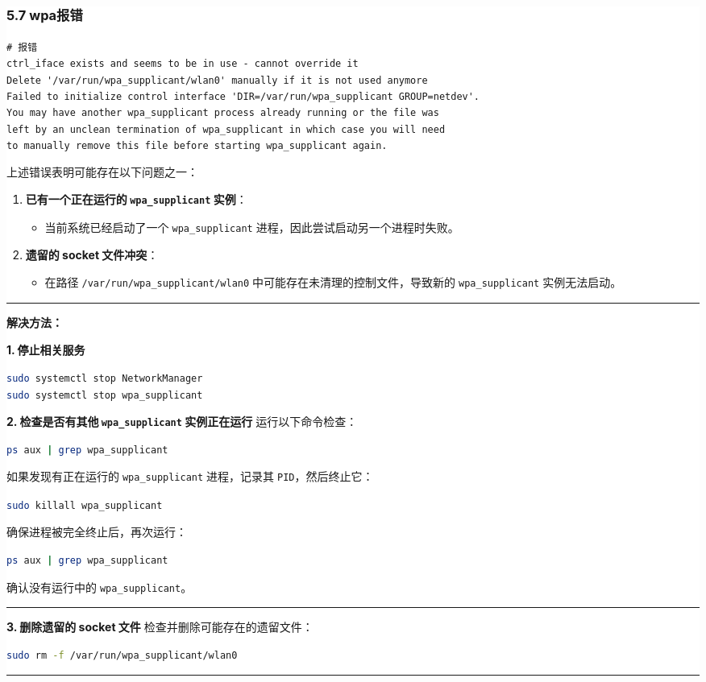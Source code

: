 ### **5.7 wpa报错**

```shell
# 报错
ctrl_iface exists and seems to be in use - cannot override it
Delete '/var/run/wpa_supplicant/wlan0' manually if it is not used anymore
Failed to initialize control interface 'DIR=/var/run/wpa_supplicant GROUP=netdev'.
You may have another wpa_supplicant process already running or the file was
left by an unclean termination of wpa_supplicant in which case you will need
to manually remove this file before starting wpa_supplicant again.
```

上述错误表明可能存在以下问题之一：

1. **已有一个正在运行的 `wpa_supplicant` 实例**：
   - 当前系统已经启动了一个 `wpa_supplicant` 进程，因此尝试启动另一个进程时失败。

2. **遗留的 socket 文件冲突**：
   - 在路径 `/var/run/wpa_supplicant/wlan0` 中可能存在未清理的控制文件，导致新的 `wpa_supplicant` 实例无法启动。

---

**解决方法：**

**1. 停止相关服务**

```bash
sudo systemctl stop NetworkManager
sudo systemctl stop wpa_supplicant
```

**2. 检查是否有其他 `wpa_supplicant` 实例正在运行**
运行以下命令检查：

```bash
ps aux | grep wpa_supplicant
```

如果发现有正在运行的 `wpa_supplicant` 进程，记录其 `PID`，然后终止它：

```bash
sudo killall wpa_supplicant
```

确保进程被完全终止后，再次运行：

```bash
ps aux | grep wpa_supplicant
```

确认没有运行中的 `wpa_supplicant`。

---

**3. 删除遗留的 socket 文件**
检查并删除可能存在的遗留文件：

```bash
sudo rm -f /var/run/wpa_supplicant/wlan0
```

---